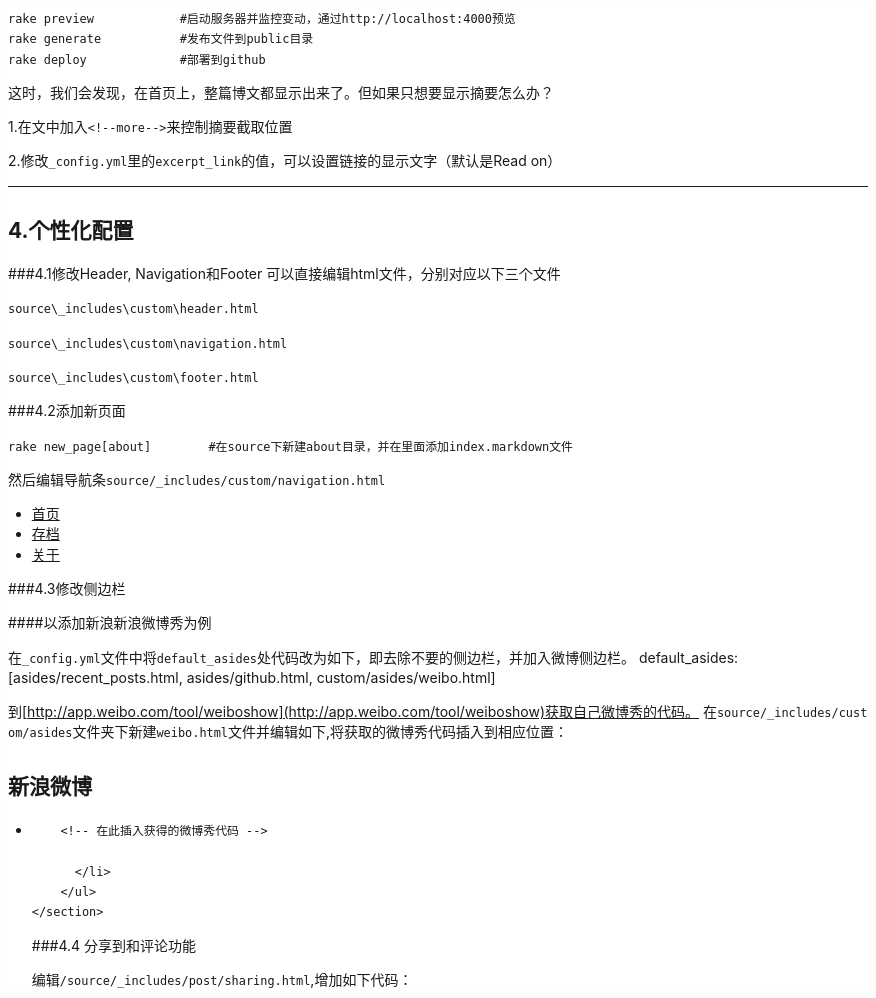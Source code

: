 	rake preview			#启动服务器并监控变动，通过http://localhost:4000预览
	rake generate			#发布文件到public目录
	rake deploy				#部署到github

这时，我们会发现，在首页上，整篇博文都显示出来了。但如果只想要显示摘要怎么办？

1.在文中加入`<!--more-->`来控制摘要截取位置

2.修改`_config.yml`里的`excerpt_link`的值，可以设置链接的显示文字（默认是Read on）

---------------


## 4.个性化配置

###4.1修改Header, Navigation和Footer
可以直接编辑html文件，分别对应以下三个文件

`source\_includes\custom\header.html`

`source\_includes\custom\navigation.html`

`source\_includes\custom\footer.html`

###4.2添加新页面
	
	rake new_page[about]		#在source下新建about目录，并在里面添加index.markdown文件

然后编辑导航条`source/_includes/custom/navigation.html`

<ul class="main-navigation">
  <li><a href="{{ root_url }}/">首页</a></li>
  <li><a href="{{ root_url }}/blog/archives">存档</a></li>
  <li><a href="{{ root_url }}/about">关于</a></li>
</ul>


###4.3修改侧边栏

####以添加新浪新浪微博秀为例

在`_config.yml`文件中将`default_asides`处代码改为如下，即去除不要的侧边栏，并加入微博侧边栏。
	default_asides: [asides/recent_posts.html, asides/github.html, custom/asides/weibo.html]

到[http://app.weibo.com/tool/weiboshow](http://app.weibo.com/tool/weiboshow)获取自己微博秀的代码。
在`source/_includes/custom/asides`文件夹下新建`weibo.html`文件并编辑如下,将获取的微博秀代码插入到相应位置： 
	<section>
	    <h1>新浪微博</h1>
	    <ul id="weibo">
	    <li>

	    <!-- 在此插入获得的微博秀代码 -->

	      </li>
	    </ul>
	</section>

###4.4 分享到和评论功能

编辑`/source/_includes/post/sharing.html`,增加如下代码：
